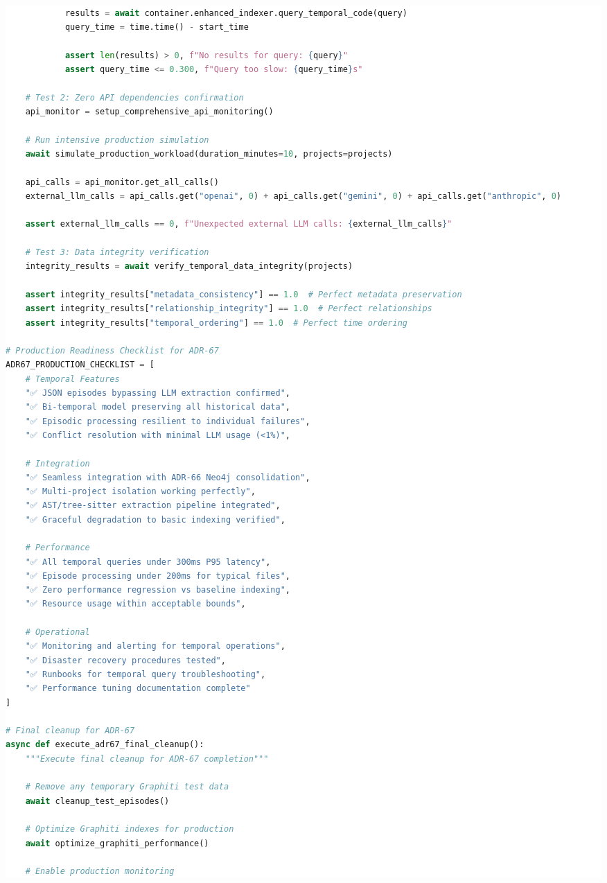 ```python
            results = await container.enhanced_indexer.query_temporal_code(query)
            query_time = time.time() - start_time

            assert len(results) > 0, f"No results for query: {query}"
            assert query_time <= 0.300, f"Query too slow: {query_time}s"

    # Test 2: Zero API dependencies confirmation
    api_monitor = setup_comprehensive_api_monitoring()

    # Run intensive production simulation
    await simulate_production_workload(duration_minutes=10, projects=projects)

    api_calls = api_monitor.get_all_calls()
    external_llm_calls = api_calls.get("openai", 0) + api_calls.get("gemini", 0) + api_calls.get("anthropic", 0)

    assert external_llm_calls == 0, f"Unexpected external LLM calls: {external_llm_calls}"

    # Test 3: Data integrity verification
    integrity_results = await verify_temporal_data_integrity(projects)

    assert integrity_results["metadata_consistency"] == 1.0  # Perfect metadata preservation
    assert integrity_results["relationship_integrity"] == 1.0  # Perfect relationships
    assert integrity_results["temporal_ordering"] == 1.0  # Perfect time ordering

# Production Readiness Checklist for ADR-67
ADR67_PRODUCTION_CHECKLIST = [
    # Temporal Features
    "✅ JSON episodes bypassing LLM extraction confirmed",
    "✅ Bi-temporal model preserving all historical data",
    "✅ Episodic processing resilient to individual failures",
    "✅ Conflict resolution with minimal LLM usage (<1%)",

    # Integration
    "✅ Seamless integration with ADR-66 Neo4j consolidation",
    "✅ Multi-project isolation working perfectly",
    "✅ AST/tree-sitter extraction pipeline integrated",
    "✅ Graceful degradation to basic indexing verified",

    # Performance
    "✅ All temporal queries under 300ms P95 latency",
    "✅ Episode processing under 200ms for typical files",
    "✅ Zero performance regression vs baseline indexing",
    "✅ Resource usage within acceptable bounds",

    # Operational
    "✅ Monitoring and alerting for temporal operations",
    "✅ Disaster recovery procedures tested",
    "✅ Runbooks for temporal query troubleshooting",
    "✅ Performance tuning documentation complete"
]

# Final cleanup for ADR-67
async def execute_adr67_final_cleanup():
    """Execute final cleanup for ADR-67 completion"""

    # Remove any temporary Graphiti test data
    await cleanup_test_episodes()

    # Optimize Graphiti indexes for production
    await optimize_graphiti_performance()

    # Enable production monitoring
```